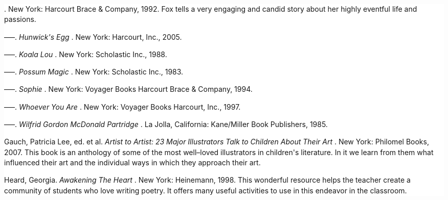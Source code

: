 . New York: Harcourt Brace &amp; Company, 1992. Fox tells a very engaging and candid story about her highly eventful life and passions.
</p>
<p>
–––.
<i>
Hunwick's Egg
</i>
. New York: Harcourt, Inc., 2005.
</p>
<p>
–––.
<i>
Koala Lou
</i>
. New York: Scholastic Inc., 1988.
</p>
<p>
–––.
<i>
Possum Magic
</i>
. New York: Scholastic Inc., 1983.
</p>
<p>
–––.
<i>
Sophie
</i>
. New York: Voyager Books Harcourt Brace &amp; Company, 1994.
</p>
<p>
–––.
<i>
Whoever You Are
</i>
. New York: Voyager Books Harcourt, Inc., 1997.
</p>
<p>
–––.
<i>
Wilfrid Gordon McDonald Partridge
</i>
. La Jolla, California: Kane/Miller Book Publishers, 1985.
</p>
<p>
Gauch, Patricia Lee, ed. et al.
<i>
Artist to Artist: 23 Major Illustrators Talk to Children About Their Art
</i>
. New York: Philomel Books, 2007. This book is an anthology of some of the most well–loved illustrators in children's literature. In it we learn from them what influenced their art and the individual ways in which they approach their art.
</p>
<p>
Heard, Georgia.
<i>
Awakening The Heart
</i>
. New York: Heinemann, 1998. This wonderful resource helps the teacher create a community of students who love writing poetry. It offers many useful activities to use in this endeavor in the classroom.
</p>
<p>